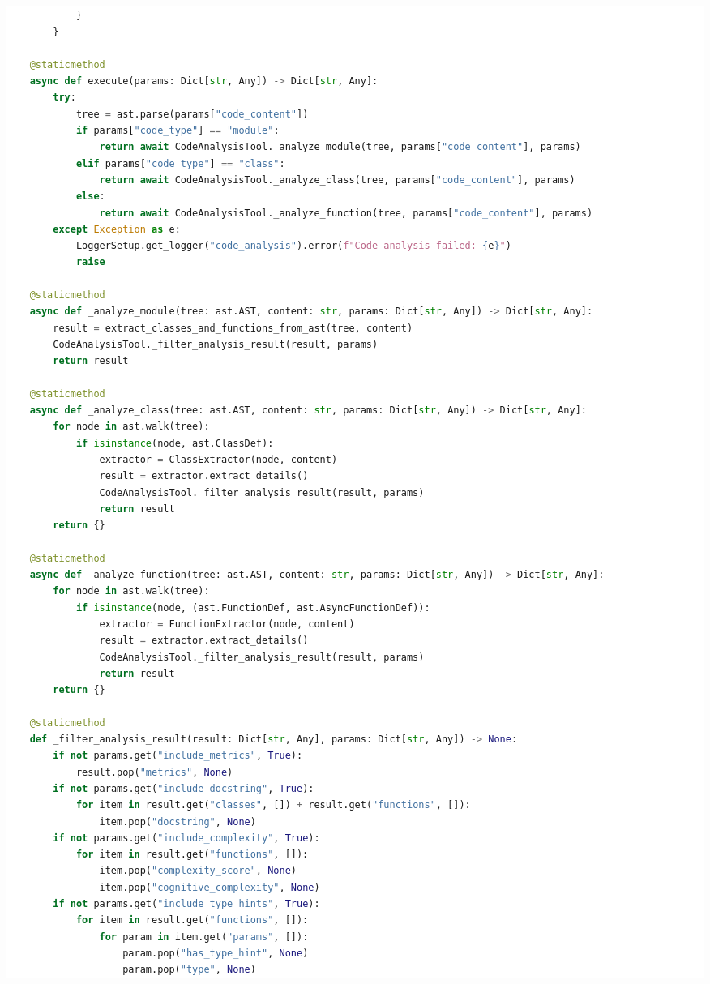 ```python
            }
        }

    @staticmethod
    async def execute(params: Dict[str, Any]) -> Dict[str, Any]:
        try:
            tree = ast.parse(params["code_content"])
            if params["code_type"] == "module":
                return await CodeAnalysisTool._analyze_module(tree, params["code_content"], params)
            elif params["code_type"] == "class":
                return await CodeAnalysisTool._analyze_class(tree, params["code_content"], params)
            else:
                return await CodeAnalysisTool._analyze_function(tree, params["code_content"], params)
        except Exception as e:
            LoggerSetup.get_logger("code_analysis").error(f"Code analysis failed: {e}")
            raise

    @staticmethod
    async def _analyze_module(tree: ast.AST, content: str, params: Dict[str, Any]) -> Dict[str, Any]:
        result = extract_classes_and_functions_from_ast(tree, content)
        CodeAnalysisTool._filter_analysis_result(result, params)
        return result

    @staticmethod
    async def _analyze_class(tree: ast.AST, content: str, params: Dict[str, Any]) -> Dict[str, Any]:
        for node in ast.walk(tree):
            if isinstance(node, ast.ClassDef):
                extractor = ClassExtractor(node, content)
                result = extractor.extract_details()
                CodeAnalysisTool._filter_analysis_result(result, params)
                return result
        return {}

    @staticmethod
    async def _analyze_function(tree: ast.AST, content: str, params: Dict[str, Any]) -> Dict[str, Any]:
        for node in ast.walk(tree):
            if isinstance(node, (ast.FunctionDef, ast.AsyncFunctionDef)):
                extractor = FunctionExtractor(node, content)
                result = extractor.extract_details()
                CodeAnalysisTool._filter_analysis_result(result, params)
                return result
        return {}

    @staticmethod
    def _filter_analysis_result(result: Dict[str, Any], params: Dict[str, Any]) -> None:
        if not params.get("include_metrics", True):
            result.pop("metrics", None)
        if not params.get("include_docstring", True):
            for item in result.get("classes", []) + result.get("functions", []):
                item.pop("docstring", None)
        if not params.get("include_complexity", True):
            for item in result.get("functions", []):
                item.pop("complexity_score", None)
                item.pop("cognitive_complexity", None)
        if not params.get("include_type_hints", True):
            for item in result.get("functions", []):
                for param in item.get("params", []):
                    param.pop("has_type_hint", None)
                    param.pop("type", None)
```